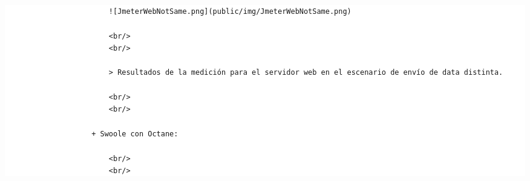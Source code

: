                             ![JmeterWebNotSame.png](public/img/JmeterWebNotSame.png)

                            <br/>
                            <br/>

                            > Resultados de la medición para el servidor web en el escenario de envío de data distinta.

                            <br/>
                            <br/>

                        + Swoole con Octane:

                            <br/>
                            <br/>
